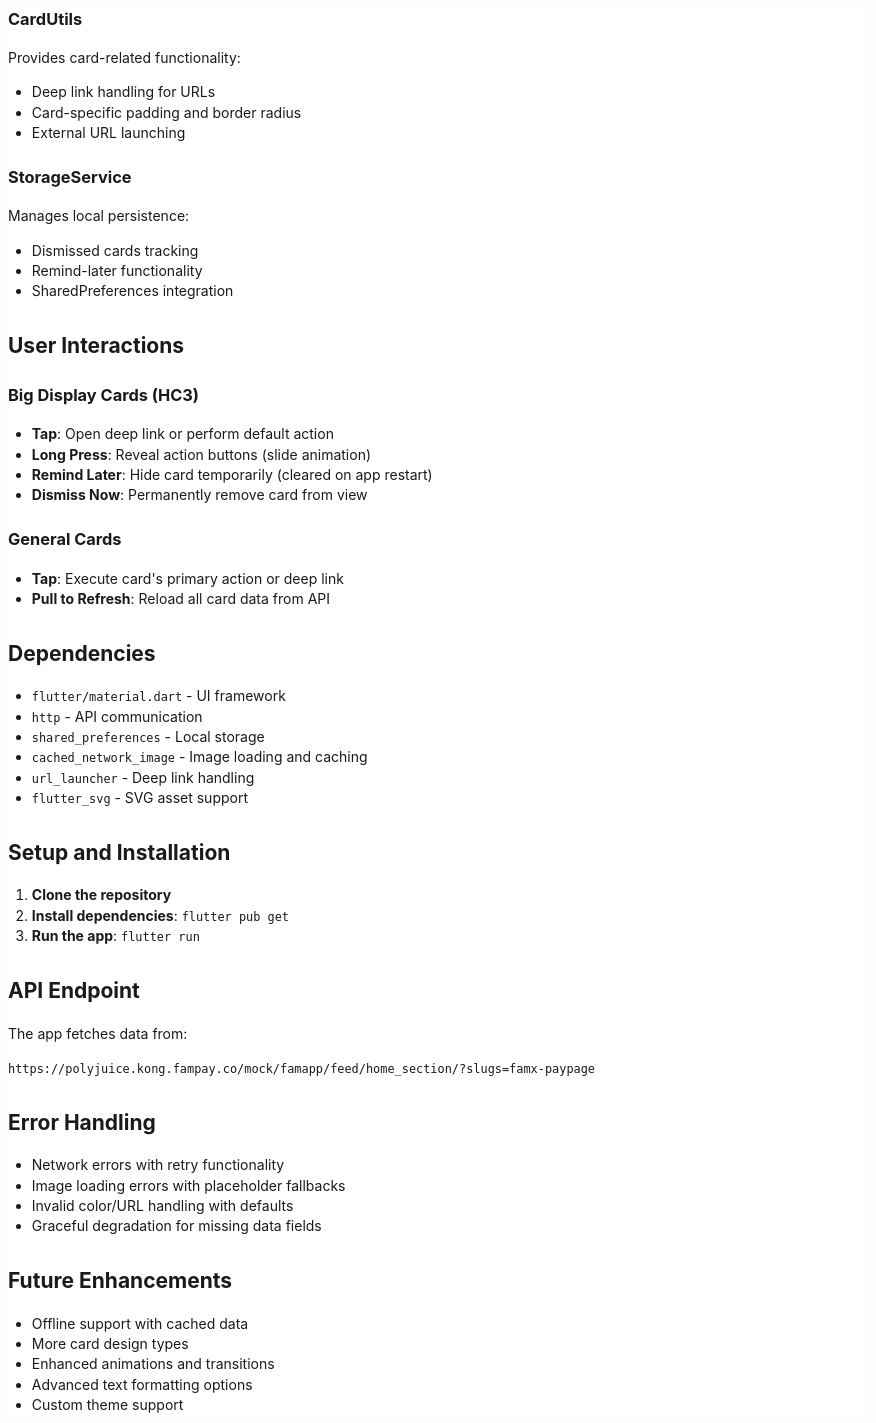 ### CardUtils
Provides card-related functionality:
- Deep link handling for URLs
- Card-specific padding and border radius
- External URL launching

### StorageService
Manages local persistence:
- Dismissed cards tracking
- Remind-later functionality
- SharedPreferences integration

## User Interactions

### Big Display Cards (HC3)
- **Tap**: Open deep link or perform default action
- **Long Press**: Reveal action buttons (slide animation)
- **Remind Later**: Hide card temporarily (cleared on app restart)
- **Dismiss Now**: Permanently remove card from view

### General Cards
- **Tap**: Execute card's primary action or deep link
- **Pull to Refresh**: Reload all card data from API

## Dependencies

- `flutter/material.dart` - UI framework
- `http` - API communication
- `shared_preferences` - Local storage
- `cached_network_image` - Image loading and caching
- `url_launcher` - Deep link handling
- `flutter_svg` - SVG asset support

## Setup and Installation

1. **Clone the repository**
2. **Install dependencies**: `flutter pub get`
3. **Run the app**: `flutter run`

## API Endpoint

The app fetches data from:
```
https://polyjuice.kong.fampay.co/mock/famapp/feed/home_section/?slugs=famx-paypage
```

## Error Handling

- Network errors with retry functionality
- Image loading errors with placeholder fallbacks
- Invalid color/URL handling with defaults
- Graceful degradation for missing data fields

## Future Enhancements

- Offline support with cached data
- More card design types
- Enhanced animations and transitions
- Advanced text formatting options
- Custom theme support
